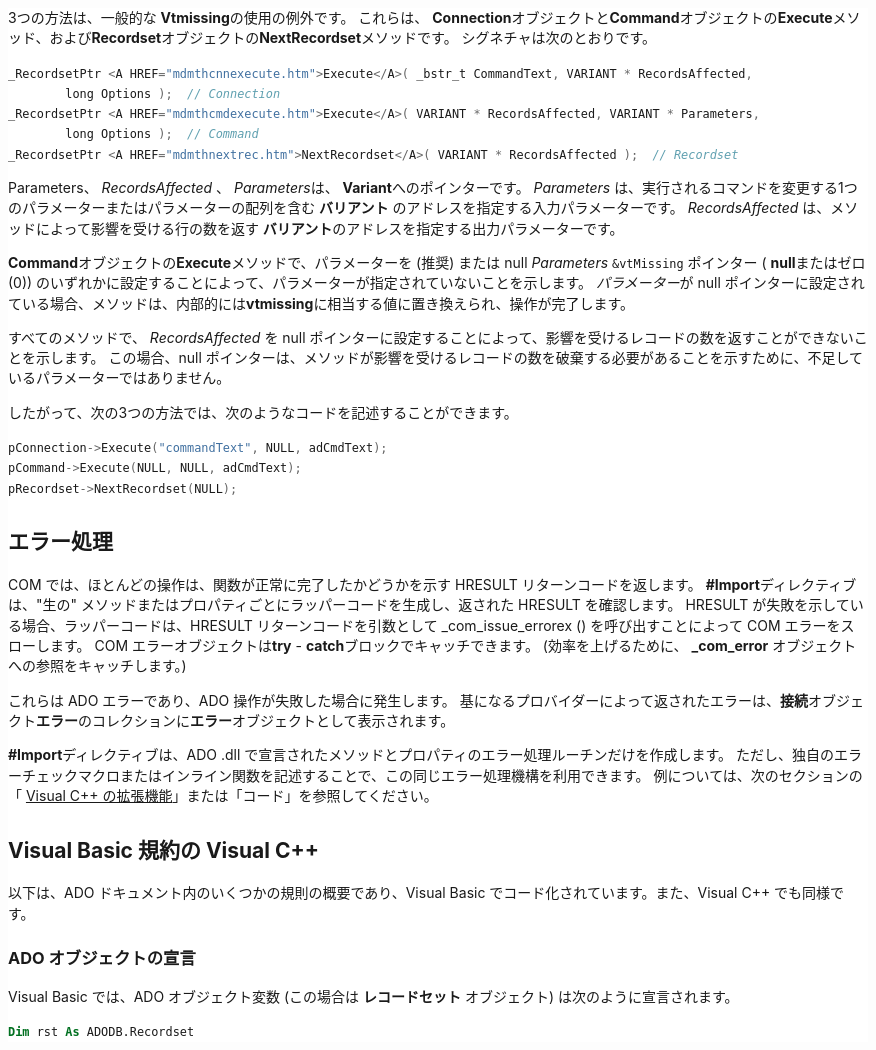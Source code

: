  3つの方法は、一般的な **Vtmissing**の使用の例外です。 これらは、 **Connection**オブジェクトと**Command**オブジェクトの**Execute**メソッド、および**Recordset**オブジェクトの**NextRecordset**メソッドです。 シグネチャは次のとおりです。  
  
```cpp
_RecordsetPtr <A HREF="mdmthcnnexecute.htm">Execute</A>( _bstr_t CommandText, VARIANT * RecordsAffected,   
        long Options );  // Connection  
_RecordsetPtr <A HREF="mdmthcmdexecute.htm">Execute</A>( VARIANT * RecordsAffected, VARIANT * Parameters,   
        long Options );  // Command  
_RecordsetPtr <A HREF="mdmthnextrec.htm">NextRecordset</A>( VARIANT * RecordsAffected );  // Recordset  
```
  
 Parameters、 *RecordsAffected* 、 *Parameters*は、 **Variant**へのポインターです。 *Parameters* は、実行されるコマンドを変更する1つのパラメーターまたはパラメーターの配列を含む **バリアント** のアドレスを指定する入力パラメーターです。 *RecordsAffected* は、メソッドによって影響を受ける行の数を返す **バリアント**のアドレスを指定する出力パラメーターです。  
  
 **Command**オブジェクトの**Execute**メソッドで、パラメーターを (推奨) または null *Parameters* `&vtMissing` ポインター ( **null**またはゼロ (0)) のいずれかに設定することによって、パラメーターが指定されていないことを示します。 *パラメーター*が null ポインターに設定されている場合、メソッドは、内部的には**vtmissing**に相当する値に置き換えられ、操作が完了します。  
  
 すべてのメソッドで、 *RecordsAffected* を null ポインターに設定することによって、影響を受けるレコードの数を返すことができないことを示します。 この場合、null ポインターは、メソッドが影響を受けるレコードの数を破棄する必要があることを示すために、不足しているパラメーターではありません。  
  
 したがって、次の3つの方法では、次のようなコードを記述することができます。  
  
```cpp
pConnection->Execute("commandText", NULL, adCmdText);   
pCommand->Execute(NULL, NULL, adCmdText);  
pRecordset->NextRecordset(NULL);  
```
  
## <a name="error-handling"></a>エラー処理  
 COM では、ほとんどの操作は、関数が正常に完了したかどうかを示す HRESULT リターンコードを返します。 **#Import**ディレクティブは、"生の" メソッドまたはプロパティごとにラッパーコードを生成し、返された HRESULT を確認します。 HRESULT が失敗を示している場合、ラッパーコードは、HRESULT リターンコードを引数として _com_issue_errorex () を呼び出すことによって COM エラーをスローします。 COM エラーオブジェクトは**try** - **catch**ブロックでキャッチできます。 (効率を上げるために、 **_com_error** オブジェクトへの参照をキャッチします。)  
  
 これらは ADO エラーであり、ADO 操作が失敗した場合に発生します。 基になるプロバイダーによって返されたエラーは、**接続**オブジェクト**エラー**のコレクションに**エラー**オブジェクトとして表示されます。  
  
 **#Import**ディレクティブは、ADO .dll で宣言されたメソッドとプロパティのエラー処理ルーチンだけを作成します。 ただし、独自のエラーチェックマクロまたはインライン関数を記述することで、この同じエラー処理機構を利用できます。 例については、次のセクションの「 [Visual C++ の拡張機能](../../../ado/guide/appendixes/visual-c-extensions-for-ado.md)」または「コード」を参照してください。  
  
## <a name="visual-c-equivalents-of-visual-basic-conventions"></a>Visual Basic 規約の Visual C++  
 以下は、ADO ドキュメント内のいくつかの規則の概要であり、Visual Basic でコード化されています。また、Visual C++ でも同様です。  
  
### <a name="declaring-an-ado-object"></a>ADO オブジェクトの宣言  
 Visual Basic では、ADO オブジェクト変数 (この場合は **レコードセット** オブジェクト) は次のように宣言されます。  
  
```vb
Dim rst As ADODB.Recordset  
```
  